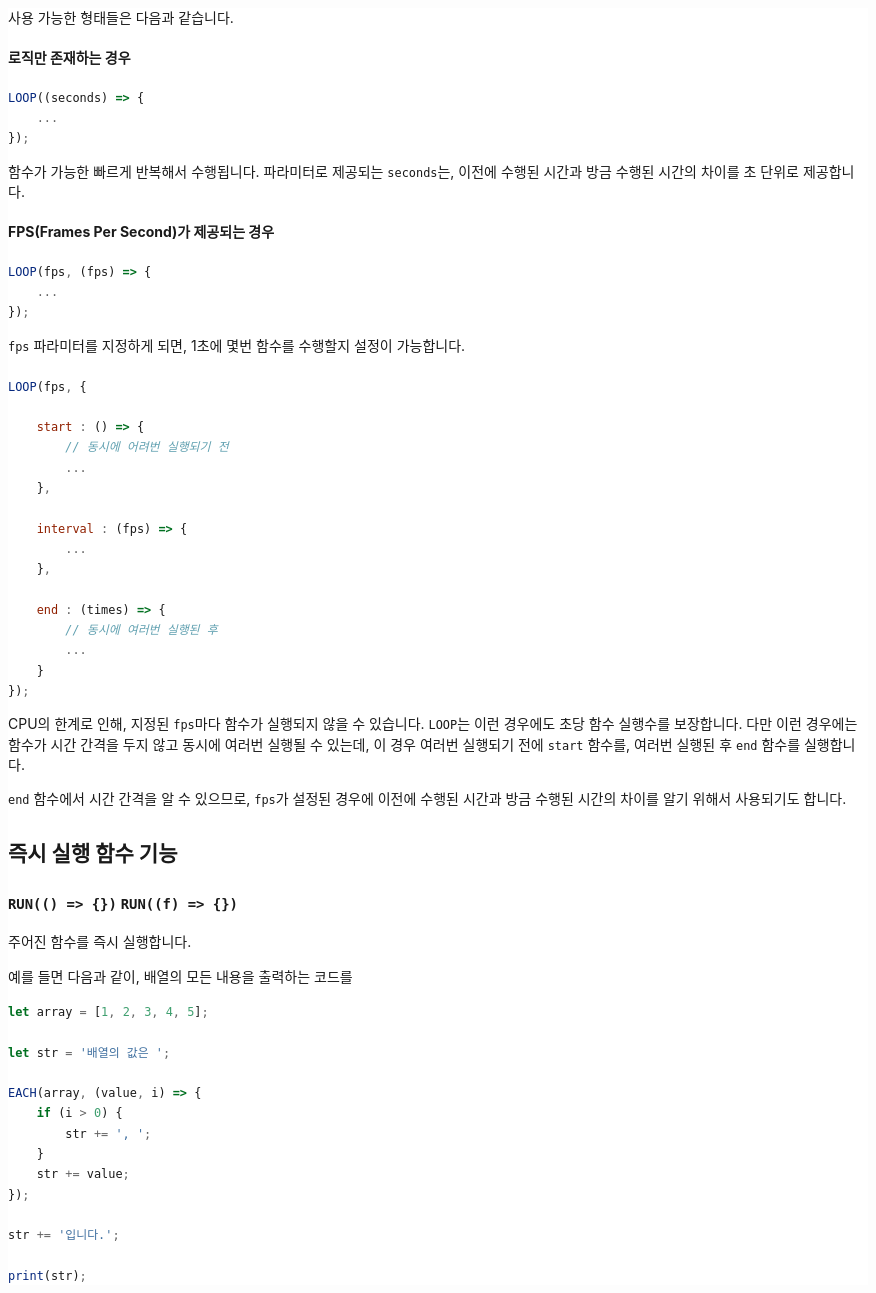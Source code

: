 사용 가능한 형태들은 다음과 같습니다.
#### 로직만 존재하는 경우
```javascript
LOOP((seconds) => {
	...
});
```
함수가 가능한 빠르게 반복해서 수행됩니다. 파라미터로 제공되는 `seconds`는, 이전에 수행된 시간과 방금 수행된 시간의 차이를 초 단위로 제공합니다.

#### FPS(Frames Per Second)가 제공되는 경우
```javascript
LOOP(fps, (fps) => {
	...
});
```
`fps` 파라미터를 지정하게 되면, 1초에 몇번 함수를 수행할지 설정이 가능합니다.

#### 
```javascript
LOOP(fps, {

	start : () => {
		// 동시에 어려번 실행되기 전
		...
	},
	
	interval : (fps) => {
		...
	},
	
	end : (times) => {
		// 동시에 여러번 실행된 후
		...
	}
});
```
CPU의 한계로 인해, 지정된 `fps`마다 함수가 실행되지 않을 수 있습니다. `LOOP`는 이런 경우에도 초당 함수 실행수를 보장합니다. 다만 이런 경우에는 함수가 시간 간격을 두지 않고 동시에 여러번 실행될 수 있는데, 이 경우 여러번 실행되기 전에 `start` 함수를, 여러번 실행된 후 `end` 함수를 실행합니다.

`end` 함수에서 시간 간격을 알 수 있으므로, `fps`가 설정된 경우에 이전에 수행된 시간과 방금 수행된 시간의 차이를 알기 위해서 사용되기도 합니다.

## 즉시 실행 함수 기능
### `RUN(() => {})` `RUN((f) => {})`
주어진 함수를 즉시 실행합니다.

예를 들면 다음과 같이, 배열의 모든 내용을 출력하는 코드를
```javascript
let array = [1, 2, 3, 4, 5];

let str = '배열의 값은 ';

EACH(array, (value, i) => {
	if (i > 0) {
		str += ', ';
	}
	str += value;
});

str += '입니다.';

print(str);
```
